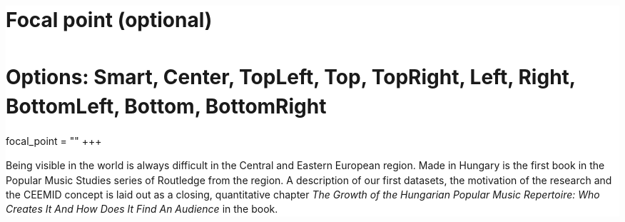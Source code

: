   # Focal point (optional)
  # Options: Smart, Center, TopLeft, Top, TopRight, Left, Right, BottomLeft, Bottom, BottomRight
  focal_point = ""
+++

Being visible in the world is always difficult in the Central and Eastern European region.  Made in Hungary is the first book in the Popular Music Studies series of Routledge from the region.   A description of our first datasets, the motivation of the research and the CEEMID concept is laid out as a closing, quantitative chapter _The Growth of the Hungarian Popular Music Repertoire: Who Creates It And How Does It Find An Audience_ in the book.

<iframe frameborder="0" scrolling="no" style="border:0px" src="https://books.google.hu/books?id=9KvZDQAAQBAJ&lpg=PA1980&pg=PA1980&output=embed" width=500 height=700></iframe>

